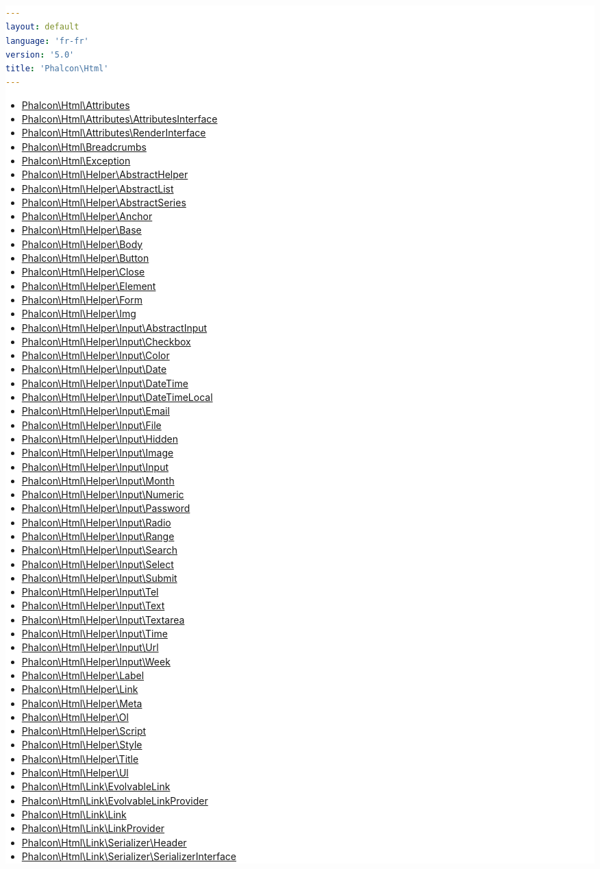 ```yaml
---
layout: default
language: 'fr-fr'
version: '5.0'
title: 'Phalcon\Html'
---
```


* [Phalcon\Html\Attributes](#html-attributes)
* [Phalcon\Html\Attributes\AttributesInterface](#html-attributes-attributesinterface)
* [Phalcon\Html\Attributes\RenderInterface](#html-attributes-renderinterface)
* [Phalcon\Html\Breadcrumbs](#html-breadcrumbs)
* [Phalcon\Html\Exception](#html-exception)
* [Phalcon\Html\Helper\AbstractHelper](#html-helper-abstracthelper)
* [Phalcon\Html\Helper\AbstractList](#html-helper-abstractlist)
* [Phalcon\Html\Helper\AbstractSeries](#html-helper-abstractseries)
* [Phalcon\Html\Helper\Anchor](#html-helper-anchor)
* [Phalcon\Html\Helper\Base](#html-helper-base)
* [Phalcon\Html\Helper\Body](#html-helper-body)
* [Phalcon\Html\Helper\Button](#html-helper-button)
* [Phalcon\Html\Helper\Close](#html-helper-close)
* [Phalcon\Html\Helper\Element](#html-helper-element)
* [Phalcon\Html\Helper\Form](#html-helper-form)
* [Phalcon\Html\Helper\Img](#html-helper-img)
* [Phalcon\Html\Helper\Input\AbstractInput](#html-helper-input-abstractinput)
* [Phalcon\Html\Helper\Input\Checkbox](#html-helper-input-checkbox)
* [Phalcon\Html\Helper\Input\Color](#html-helper-input-color)
* [Phalcon\Html\Helper\Input\Date](#html-helper-input-date)
* [Phalcon\Html\Helper\Input\DateTime](#html-helper-input-datetime)
* [Phalcon\Html\Helper\Input\DateTimeLocal](#html-helper-input-datetimelocal)
* [Phalcon\Html\Helper\Input\Email](#html-helper-input-email)
* [Phalcon\Html\Helper\Input\File](#html-helper-input-file)
* [Phalcon\Html\Helper\Input\Hidden](#html-helper-input-hidden)
* [Phalcon\Html\Helper\Input\Image](#html-helper-input-image)
* [Phalcon\Html\Helper\Input\Input](#html-helper-input-input)
* [Phalcon\Html\Helper\Input\Month](#html-helper-input-month)
* [Phalcon\Html\Helper\Input\Numeric](#html-helper-input-numeric)
* [Phalcon\Html\Helper\Input\Password](#html-helper-input-password)
* [Phalcon\Html\Helper\Input\Radio](#html-helper-input-radio)
* [Phalcon\Html\Helper\Input\Range](#html-helper-input-range)
* [Phalcon\Html\Helper\Input\Search](#html-helper-input-search)
* [Phalcon\Html\Helper\Input\Select](#html-helper-input-select)
* [Phalcon\Html\Helper\Input\Submit](#html-helper-input-submit)
* [Phalcon\Html\Helper\Input\Tel](#html-helper-input-tel)
* [Phalcon\Html\Helper\Input\Text](#html-helper-input-text)
* [Phalcon\Html\Helper\Input\Textarea](#html-helper-input-textarea)
* [Phalcon\Html\Helper\Input\Time](#html-helper-input-time)
* [Phalcon\Html\Helper\Input\Url](#html-helper-input-url)
* [Phalcon\Html\Helper\Input\Week](#html-helper-input-week)
* [Phalcon\Html\Helper\Label](#html-helper-label)
* [Phalcon\Html\Helper\Link](#html-helper-link)
* [Phalcon\Html\Helper\Meta](#html-helper-meta)
* [Phalcon\Html\Helper\Ol](#html-helper-ol)
* [Phalcon\Html\Helper\Script](#html-helper-script)
* [Phalcon\Html\Helper\Style](#html-helper-style)
* [Phalcon\Html\Helper\Title](#html-helper-title)
* [Phalcon\Html\Helper\Ul](#html-helper-ul)
* [Phalcon\Html\Link\EvolvableLink](#html-link-evolvablelink)
* [Phalcon\Html\Link\EvolvableLinkProvider](#html-link-evolvablelinkprovider)
* [Phalcon\Html\Link\Link](#html-link-link)
* [Phalcon\Html\Link\LinkProvider](#html-link-linkprovider)
* [Phalcon\Html\Link\Serializer\Header](#html-link-serializer-header)
* [Phalcon\Html\Link\Serializer\SerializerInterface](#html-link-serializer-serializerinterface)
